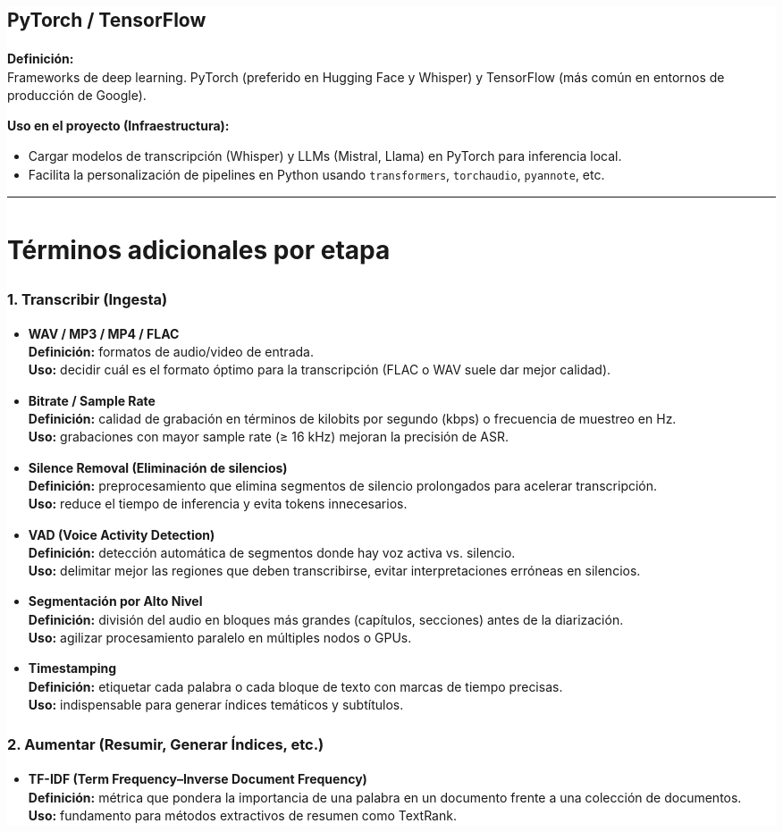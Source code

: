 
## PyTorch / TensorFlow
**Definición:**  
Frameworks de deep learning. PyTorch (preferido en Hugging Face y Whisper) y TensorFlow (más común en entornos de producción de Google).  

**Uso en el proyecto (Infraestructura):**  
- Cargar modelos de transcripción (Whisper) y LLMs (Mistral, Llama) en PyTorch para inferencia local.  
- Facilita la personalización de pipelines en Python usando `transformers`, `torchaudio`, `pyannote`, etc.

---

# Términos adicionales por etapa

### 1. Transcribir (Ingesta)

- **WAV / MP3 / MP4 / FLAC**  
  **Definición:** formatos de audio/video de entrada.  
  **Uso:** decidir cuál es el formato óptimo para la transcripción (FLAC o WAV suele dar mejor calidad).

- **Bitrate / Sample Rate**  
  **Definición:** calidad de grabación en términos de kilobits por segundo (kbps) o frecuencia de muestreo en Hz.  
  **Uso:** grabaciones con mayor sample rate (≥ 16 kHz) mejoran la precisión de ASR.

- **Silence Removal (Eliminación de silencios)**  
  **Definición:** preprocesamiento que elimina segmentos de silencio prolongados para acelerar transcripción.  
  **Uso:** reduce el tiempo de inferencia y evita tokens innecesarios.

- **VAD (Voice Activity Detection)**  
  **Definición:** detección automática de segmentos donde hay voz activa vs. silencio.  
  **Uso:** delimitar mejor las regiones que deben transcribirse, evitar interpretaciones erróneas en silencios.

- **Segmentación por Alto Nivel**  
  **Definición:** división del audio en bloques más grandes (capítulos, secciones) antes de la diarización.  
  **Uso:** agilizar procesamiento paralelo en múltiples nodos o GPUs.

- **Timestamping**  
  **Definición:** etiquetar cada palabra o cada bloque de texto con marcas de tiempo precisas.  
  **Uso:** indispensable para generar índices temáticos y subtítulos.

### 2. Aumentar (Resumir, Generar Índices, etc.)

- **TF-IDF (Term Frequency–Inverse Document Frequency)**  
  **Definición:** métrica que pondera la importancia de una palabra en un documento frente a una colección de documentos.  
  **Uso:** fundamento para métodos extractivos de resumen como TextRank.
